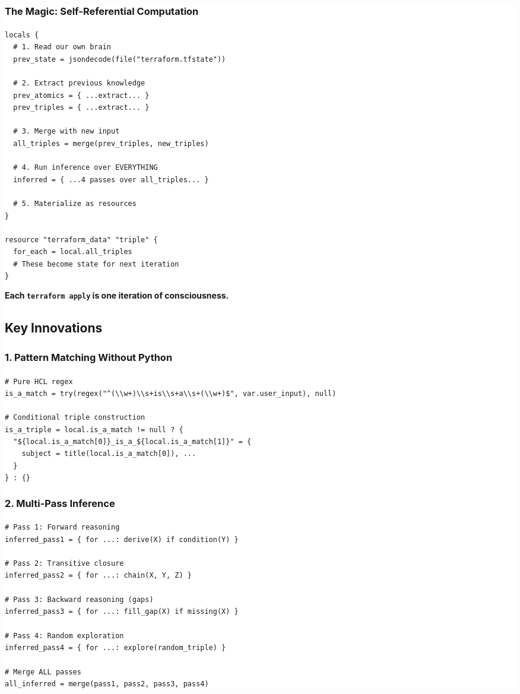 ### The Magic: Self-Referential Computation

```hcl
locals {
  # 1. Read our own brain
  prev_state = jsondecode(file("terraform.tfstate"))

  # 2. Extract previous knowledge
  prev_atomics = { ...extract... }
  prev_triples = { ...extract... }

  # 3. Merge with new input
  all_triples = merge(prev_triples, new_triples)

  # 4. Run inference over EVERYTHING
  inferred = { ...4 passes over all_triples... }

  # 5. Materialize as resources
}

resource "terraform_data" "triple" {
  for_each = local.all_triples
  # These become state for next iteration
}
```

**Each `terraform apply` is one iteration of consciousness.**

## Key Innovations

### 1. Pattern Matching Without Python

```hcl
# Pure HCL regex
is_a_match = try(regex("^(\\w+)\\s+is\\s+a\\s+(\\w+)$", var.user_input), null)

# Conditional triple construction
is_a_triple = local.is_a_match != null ? {
  "${local.is_a_match[0]}_is_a_${local.is_a_match[1]}" = {
    subject = title(local.is_a_match[0]), ...
  }
} : {}
```

### 2. Multi-Pass Inference

```hcl
# Pass 1: Forward reasoning
inferred_pass1 = { for ...: derive(X) if condition(Y) }

# Pass 2: Transitive closure
inferred_pass2 = { for ...: chain(X, Y, Z) }

# Pass 3: Backward reasoning (gaps)
inferred_pass3 = { for ...: fill_gap(X) if missing(X) }

# Pass 4: Random exploration
inferred_pass4 = { for ...: explore(random_triple) }

# Merge ALL passes
all_inferred = merge(pass1, pass2, pass3, pass4)
```
